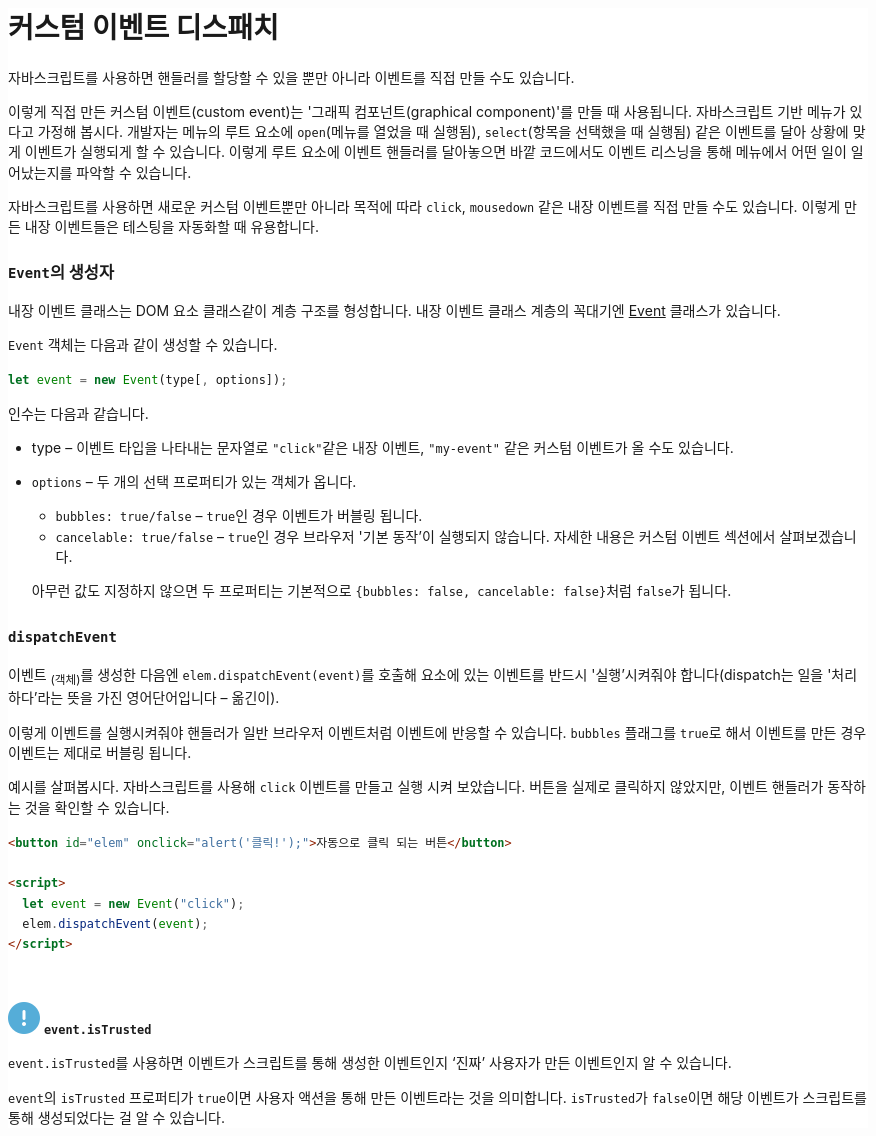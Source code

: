 커스텀 이벤트 디스패치
====================

자바스크립트를 사용하면 핸들러를 할당할 수 있을 뿐만 아니라 이벤트를 직접 만들 수도 있습니다.

이렇게 직접 만든 커스텀 이벤트(custom event)는 '그래픽 컴포넌트(graphical component)'를 만들 때 사용됩니다. 자바스크립트 기반 메뉴가 있다고 가정해 봅시다. 개발자는 메뉴의 루트 요소에 `open`(메뉴를 열었을 때 실행됨), `select`(항목을 선택했을 때 실행됨) 같은 이벤트를 달아 상황에 맞게 이벤트가 실행되게 할 수 있습니다. 이렇게 루트 요소에 이벤트 핸들러를 달아놓으면 바깥 코드에서도 이벤트 리스닝을 통해 메뉴에서 어떤 일이 일어났는지를 파악할 수 있습니다.

자바스크립트를 사용하면 새로운 커스텀 이벤트뿐만 아니라 목적에 따라 `click`, `mousedown` 같은 내장 이벤트를 직접 만들 수도 있습니다. 이렇게 만든 내장 이벤트들은 테스팅을 자동화할 때 유용합니다.

### `Event`의 생성자
내장 이벤트 클래스는 DOM 요소 클래스같이 계층 구조를 형성합니다. 내장 이벤트 클래스 계층의 꼭대기엔 [Event](https://dom.spec.whatwg.org/#event) 클래스가 있습니다.

`Event` 객체는 다음과 같이 생성할 수 있습니다.
```javascript
let event = new Event(type[, options]);
```

인수는 다음과 같습니다.
- type – 이벤트 타입을 나타내는 문자열로 `"click"`같은 내장 이벤트, `"my-event"` 같은 커스텀 이벤트가 올 수도 있습니다.
- `options` – 두 개의 선택 프로퍼티가 있는 객체가 옵니다.
  - `bubbles: true/false` – `true`인 경우 이벤트가 버블링 됩니다.
  - `cancelable: true/false` – `true`인 경우 브라우저 '기본 동작’이 실행되지 않습니다. 자세한 내용은 커스텀 이벤트 섹션에서 살펴보겠습니다.

  아무런 값도 지정하지 않으면 두 프로퍼티는 기본적으로 `{bubbles: false, cancelable: false}`처럼 `false`가 됩니다.

### `dispatchEvent`
이벤트 <sub>(객체)</sub>를 생성한 다음엔 `elem.dispatchEvent(event)`를 호출해 요소에 있는 이벤트를 반드시 '실행’시켜줘야 합니다(dispatch는 일을 '처리하다’라는 뜻을 가진 영어단어입니다 – 옮긴이).

이렇게 이벤트를 실행시켜줘야 핸들러가 일반 브라우저 이벤트처럼 이벤트에 반응할 수 있습니다. `bubbles` 플래그를 `true`로 해서 이벤트를 만든 경우 이벤트는 제대로 버블링 됩니다.

예시를 살펴봅시다. 자바스크립트를 사용해 `click` 이벤트를 만들고 실행 시켜 보았습니다. 버튼을 실제로 클릭하지 않았지만, 이벤트 핸들러가 동작하는 것을 확인할 수 있습니다.
```html
<button id="elem" onclick="alert('클릭!');">자동으로 클릭 되는 버튼</button>

<script>
  let event = new Event("click");
  elem.dispatchEvent(event);
</script>
```

<br />

<img class="icon" src="../../images/commons/icons/circle-exclamation-solid.svg" /> **`event.isTrusted`**

`event.isTrusted`를 사용하면 이벤트가 스크립트를 통해 생성한 이벤트인지 ‘진짜’ 사용자가 만든 이벤트인지 알 수 있습니다.

`event`의 `isTrusted` 프로퍼티가 `true`이면 사용자 액션을 통해 만든 이벤트라는 것을 의미합니다. `isTrusted`가 `false`이면 해당 이벤트가 스크립트를 통해 생성되었다는 걸 알 수 있습니다.
